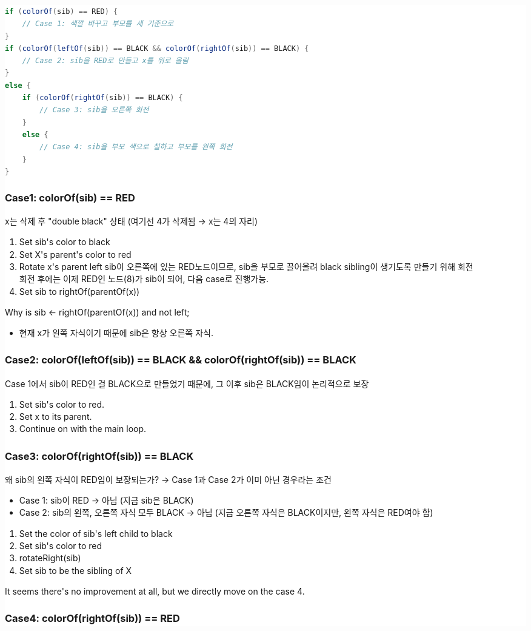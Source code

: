 ```java
if (colorOf(sib) == RED) {
    // Case 1: 색깔 바꾸고 부모를 새 기준으로
}
if (colorOf(leftOf(sib)) == BLACK && colorOf(rightOf(sib)) == BLACK) {
    // Case 2: sib을 RED로 만들고 x를 위로 올림
}
else {
    if (colorOf(rightOf(sib)) == BLACK) {
        // Case 3: sib을 오른쪽 회전
    }
    else {
        // Case 4: sib을 부모 색으로 칠하고 부모를 왼쪽 회전
    }
}
```

### Case1: colorOf(sib) == RED

x는 삭제 후 "double black" 상태 (여기선 4가 삭제됨 → x는 4의 자리)

1. Set sib's color to black
2. Set X's parent's color to red
3. Rotate x's parent left
    sib이 오른쪽에 있는 RED노드이므로, sib을 부모로 끌어올려 black sibling이 생기도록 만들기 위해 회전   
    회전 후에는 이제 RED인 노드(8)가 sib이 되어, 다음 case로 진행가능.
4. Set sib to rightOf(parentOf(x))

Why is sib ← rightOf(parentOf(x)) and not left;
- 현재 x가 왼쪽 자식이기 때문에 sib은 항상 오른쪽 자식.

### Case2: colorOf(leftOf(sib)) == BLACK && colorOf(rightOf(sib)) == BLACK

Case 1에서 sib이 RED인 걸 BLACK으로 만들었기 때문에, 그 이후 sib은 BLACK임이 논리적으로 보장

1. Set sib's color to red.
2. Set x to its parent.
3. Continue on with the main loop.

### Case3: colorOf(rightOf(sib)) == BLACK

왜 sib의 왼쪽 자식이 RED임이 보장되는가? → Case 1과 Case 2가 이미 아닌 경우라는 조건

- Case 1: sib이 RED → 아님 (지금 sib은 BLACK)
- Case 2: sib의 왼쪽, 오른쪽 자식 모두 BLACK → 아님 (지금 오른쪽 자식은 BLACK이지만, 왼쪽 자식은 RED여야 함)

1. Set the color of sib's left child to black
2. Set sib's color to red
3. rotateRight(sib)
4. Set sib to be the sibling of X

It seems there's no improvement at all, but we directly move on the case 4.

### Case4: colorOf(rightOf(sib)) == RED
